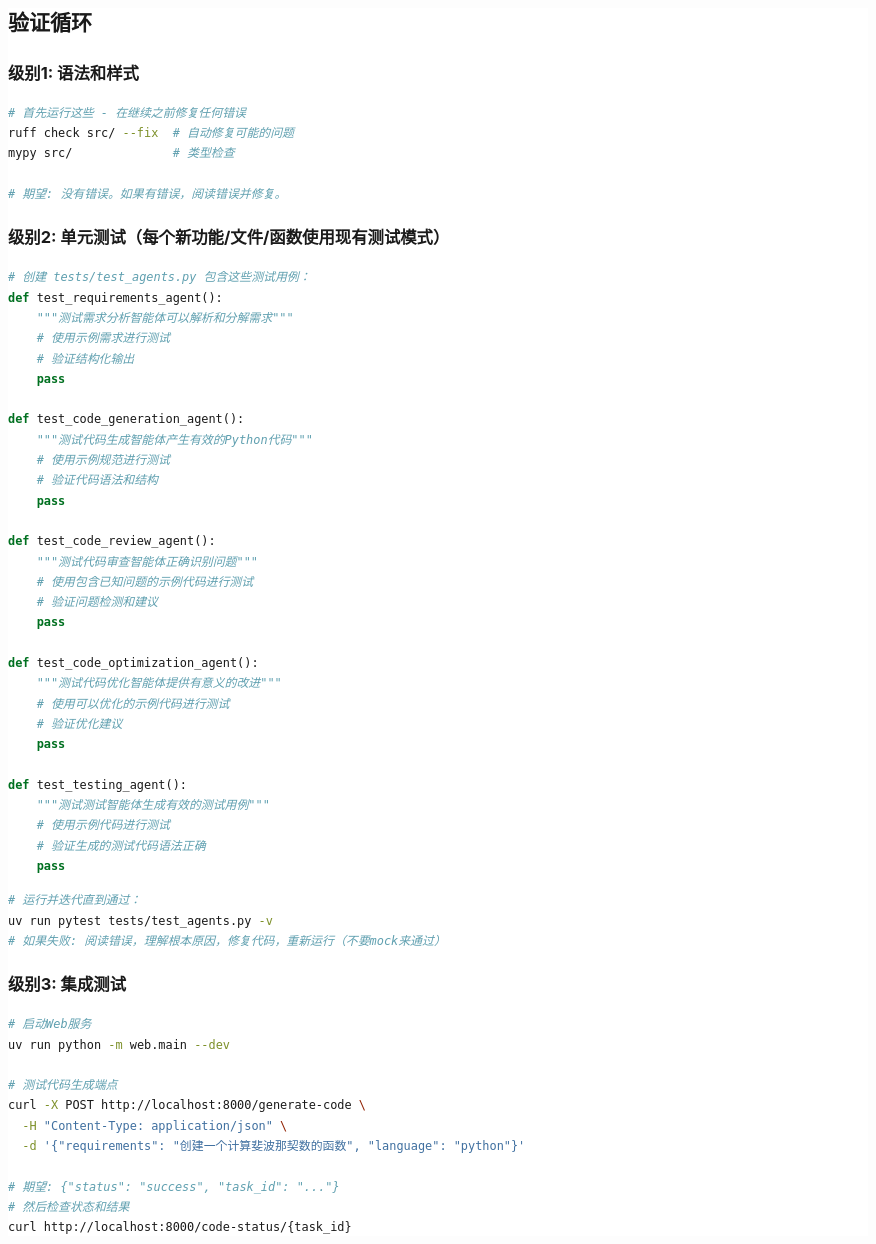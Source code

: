 ## 验证循环

### 级别1: 语法和样式
```bash
# 首先运行这些 - 在继续之前修复任何错误
ruff check src/ --fix  # 自动修复可能的问题
mypy src/              # 类型检查

# 期望: 没有错误。如果有错误，阅读错误并修复。
```

### 级别2: 单元测试（每个新功能/文件/函数使用现有测试模式）
```python
# 创建 tests/test_agents.py 包含这些测试用例：
def test_requirements_agent():
    """测试需求分析智能体可以解析和分解需求"""
    # 使用示例需求进行测试
    # 验证结构化输出
    pass

def test_code_generation_agent():
    """测试代码生成智能体产生有效的Python代码"""
    # 使用示例规范进行测试
    # 验证代码语法和结构
    pass

def test_code_review_agent():
    """测试代码审查智能体正确识别问题"""
    # 使用包含已知问题的示例代码进行测试
    # 验证问题检测和建议
    pass

def test_code_optimization_agent():
    """测试代码优化智能体提供有意义的改进"""
    # 使用可以优化的示例代码进行测试
    # 验证优化建议
    pass

def test_testing_agent():
    """测试测试智能体生成有效的测试用例"""
    # 使用示例代码进行测试
    # 验证生成的测试代码语法正确
    pass
```

```bash
# 运行并迭代直到通过：
uv run pytest tests/test_agents.py -v
# 如果失败: 阅读错误，理解根本原因，修复代码，重新运行（不要mock来通过）
```

### 级别3: 集成测试
```bash
# 启动Web服务
uv run python -m web.main --dev

# 测试代码生成端点
curl -X POST http://localhost:8000/generate-code \
  -H "Content-Type: application/json" \
  -d '{"requirements": "创建一个计算斐波那契数的函数", "language": "python"}'

# 期望: {"status": "success", "task_id": "..."}
# 然后检查状态和结果
curl http://localhost:8000/code-status/{task_id}
```